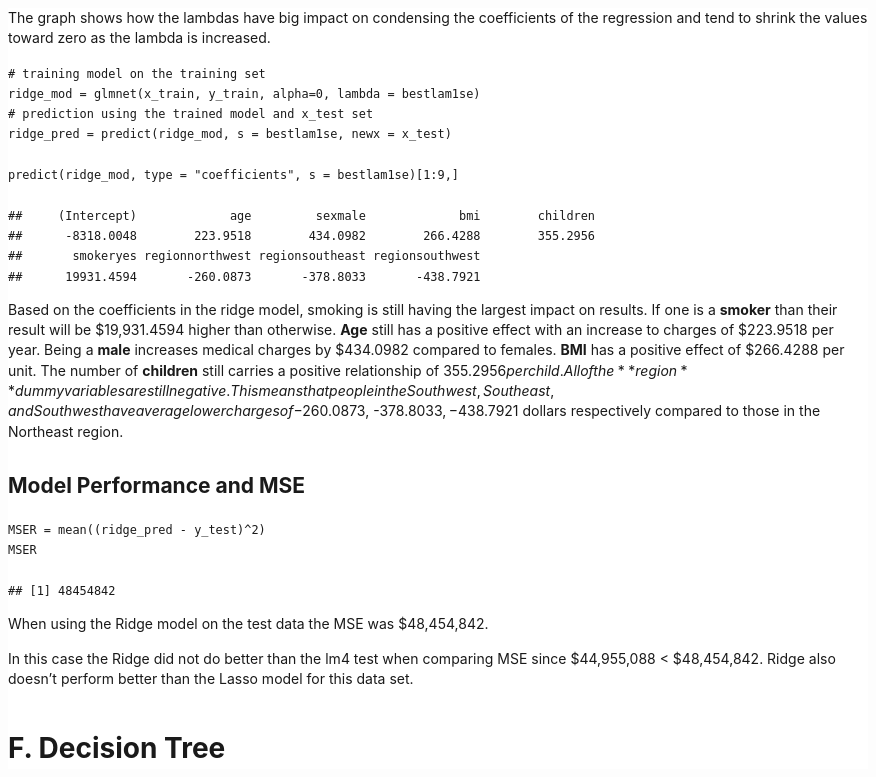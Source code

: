 The graph shows how the lambdas have big impact on condensing the
coefficients of the regression and tend to shrink the values toward zero
as the lambda is increased.

    # training model on the training set
    ridge_mod = glmnet(x_train, y_train, alpha=0, lambda = bestlam1se)
    # prediction using the trained model and x_test set
    ridge_pred = predict(ridge_mod, s = bestlam1se, newx = x_test)

    predict(ridge_mod, type = "coefficients", s = bestlam1se)[1:9,]

    ##     (Intercept)             age         sexmale             bmi        children
    ##      -8318.0048        223.9518        434.0982        266.4288        355.2956
    ##       smokeryes regionnorthwest regionsoutheast regionsouthwest
    ##      19931.4594       -260.0873       -378.8033       -438.7921

Based on the coefficients in the ridge model, smoking is still having
the largest impact on results. If one is a **smoker** than their result
will be $19,931.4594 higher than otherwise. **Age** still has a positive
effect with an increase to charges of $223.9518 per year. Being a
**male** increases medical charges by $434.0982 compared to females.
**BMI** has a positive effect of $266.4288 per unit. The number of
**children** still carries a positive relationship of $355.2956 per
child. All of the **region** dummy variables are still negative. This
means that people in the Southwest, Southeast, and South west have
average lower charges of -$260.0873, -$378.8033, -$438.7921 dollars
respectively compared to those in the Northeast region.

## Model Performance and MSE

    MSER = mean((ridge_pred - y_test)^2)
    MSER

    ## [1] 48454842

When using the Ridge model on the test data the MSE was $48,454,842.

In this case the Ridge did not do better than the lm4 test when
comparing MSE since $44,955,088 &lt; $48,454,842. Ridge also doesn’t
perform better than the Lasso model for this data set.

# F. Decision Tree
